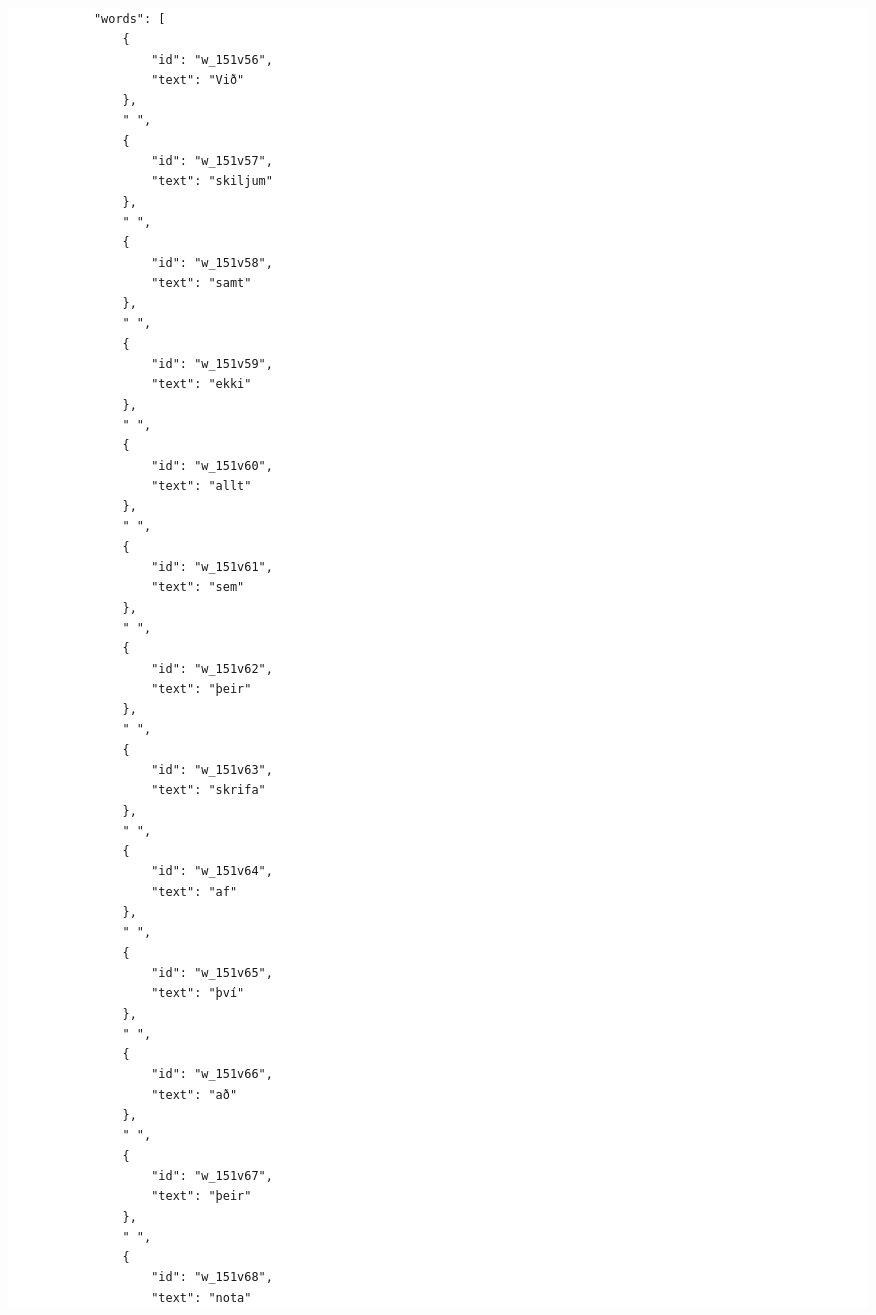                 "words": [
                    {
                        "id": "w_151v56",
                        "text": "Við"
                    },
                    " ",
                    {
                        "id": "w_151v57",
                        "text": "skiljum"
                    },
                    " ",
                    {
                        "id": "w_151v58",
                        "text": "samt"
                    },
                    " ",
                    {
                        "id": "w_151v59",
                        "text": "ekki"
                    },
                    " ",
                    {
                        "id": "w_151v60",
                        "text": "allt"
                    },
                    " ",
                    {
                        "id": "w_151v61",
                        "text": "sem"
                    },
                    " ",
                    {
                        "id": "w_151v62",
                        "text": "þeir"
                    },
                    " ",
                    {
                        "id": "w_151v63",
                        "text": "skrifa"
                    },
                    " ",
                    {
                        "id": "w_151v64",
                        "text": "af"
                    },
                    " ",
                    {
                        "id": "w_151v65",
                        "text": "því"
                    },
                    " ",
                    {
                        "id": "w_151v66",
                        "text": "að"
                    },
                    " ",
                    {
                        "id": "w_151v67",
                        "text": "þeir"
                    },
                    " ",
                    {
                        "id": "w_151v68",
                        "text": "nota"